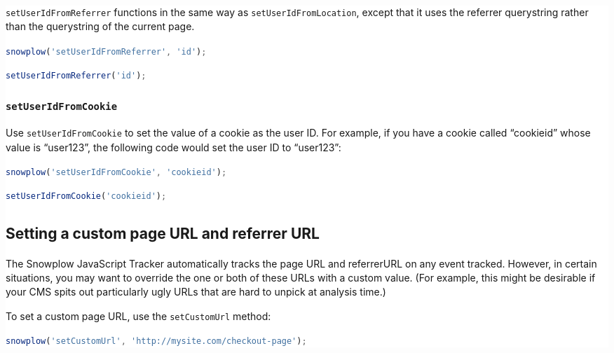`setUserIdFromReferrer` functions in the same way as `setUserIdFromLocation`, except that it uses the referrer querystring rather than the querystring of the current page.

<Tabs groupId="platform" queryString>
  <TabItem value="js" label="JavaScript (tag)" default>

```javascript
snowplow('setUserIdFromReferrer', 'id');
```
  </TabItem>
  <TabItem value="browser" label="Browser (npm)">

```javascript
setUserIdFromReferrer('id');
```

  </TabItem>
</Tabs>

### `setUserIdFromCookie`

Use `setUserIdFromCookie` to set the value of a cookie as the user ID. For example, if you have a cookie called “cookieid” whose value is “user123”, the following code would set the user ID to “user123”:

<Tabs groupId="platform" queryString>
  <TabItem value="js" label="JavaScript (tag)" default>

```javascript
snowplow('setUserIdFromCookie', 'cookieid');
```

  </TabItem>
  <TabItem value="browser" label="Browser (npm)">

```javascript
setUserIdFromCookie('cookieid');
```

  </TabItem>
</Tabs>

## Setting a custom page URL and referrer URL

The Snowplow JavaScript Tracker automatically tracks the page URL and referrerURL on any event tracked. However, in certain situations, you may want to override the one or both of these URLs with a custom value. (For example, this might be desirable if your CMS spits out particularly ugly URLs that are hard to unpick at analysis time.)

To set a custom page URL, use the `setCustomUrl` method:

<Tabs groupId="platform" queryString>
  <TabItem value="js" label="JavaScript (tag)" default>

```javascript
snowplow('setCustomUrl', 'http://mysite.com/checkout-page');
```

  </TabItem>
  <TabItem value="browser" label="Browser (npm)">
